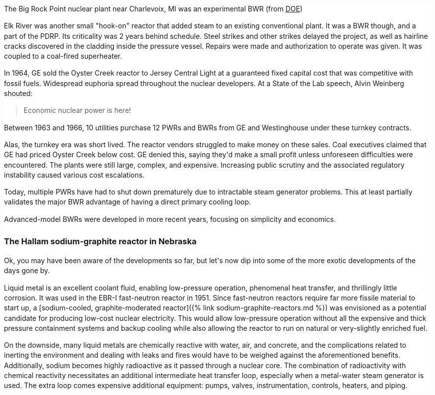 <figcaption>The Big Rock Point nuclear plant near Charlevoix, MI was an
experimental BWR (from <a
href="https://www.flickr.com/photos/departmentofenergy/10822113216/in/album-72157637416489424/">DOE</a>)
</figcaption>
</figure>

Elk River was another small "hook-on" reactor that added steam to an
existing conventional plant. It was a BWR though, and a part of the PDRP. Its criticality
was 2 years behind schedule. Steel strikes and other strikes delayed the project, as well
as hairline cracks discovered in the cladding inside the pressure vessel. Repairs were
made and authorization to operate was given. It was coupled to a coal-fired superheater.

In 1964, GE sold the Oyster Creek reactor to Jersey Central Light at a guaranteed fixed
capital cost that was competitive with fossil fuels. Widespread euphoria spread throughout the
nuclear developers. At a State of the Lab speech, Alvin Weinberg shouted:

<blockquote class="blockquote fst-italic">Economic nuclear power is here!</blockquote>

Between 1963 and 1966, 10 utilities purchase 12 PWRs and BWRs from GE and Westinghouse
under these turnkey contracts.

Alas, the turnkey era was short lived. The reactor vendors struggled to make money on
these sales. Coal executives claimed that GE had priced Oyster Creek below cost. GE denied this,
saying they'd make a small profit unless unforeseen difficulties were encountered. The plants
were still large, complex, and expensive. Increasing public scrutiny and the associated
regulatory instability caused various cost escalations.

Today, multiple PWRs have had to shut down prematurely due to intractable steam generator
problems. This at least partially validates the major BWR advantage of having a direct
primary cooling loop.

Advanced-model BWRs were developed in more recent years, focusing on simplicity and economics.

### The Hallam sodium-graphite reactor in Nebraska

Ok, you may have been aware of the developments so far, but let's now dip into some of the
more exotic developments of the days gone by.

Liquid metal is an excellent coolant fluid, enabling low-pressure operation, phenomenal
heat transfer, and thrillingly little corrosion. It was used in the EBR-I fast-neutron
reactor in 1951. Since fast-neutron reactors require far more fissile material to start
up, a [sodium-cooled, graphite-moderated reactor]({%
link sodium-graphite-reactors.md %}) was envisioned as a potential candidate
for producing low-cost nuclear electricity. This would allow low-pressure operation
without all the expensive and thick pressure containment systems and backup cooling while
also allowing the reactor to run on natural or very-slightly enriched fuel.

On the downside, many liquid metals are chemically reactive with water, air, and concrete,
and the complications related to inerting the environment and dealing with leaks and fires
would have to be weighed against the aforementioned benefits. Additionally, sodium becomes
highly radioactive as it passed through a nuclear core. The combination of radioactivity
with chemical reactivity necessitates an additional intermediate heat transfer loop,
especially when a metal-water steam generator is used. The extra loop comes expensive
additional equipment: pumps, valves, instrumentation, controls, heaters, and piping.
